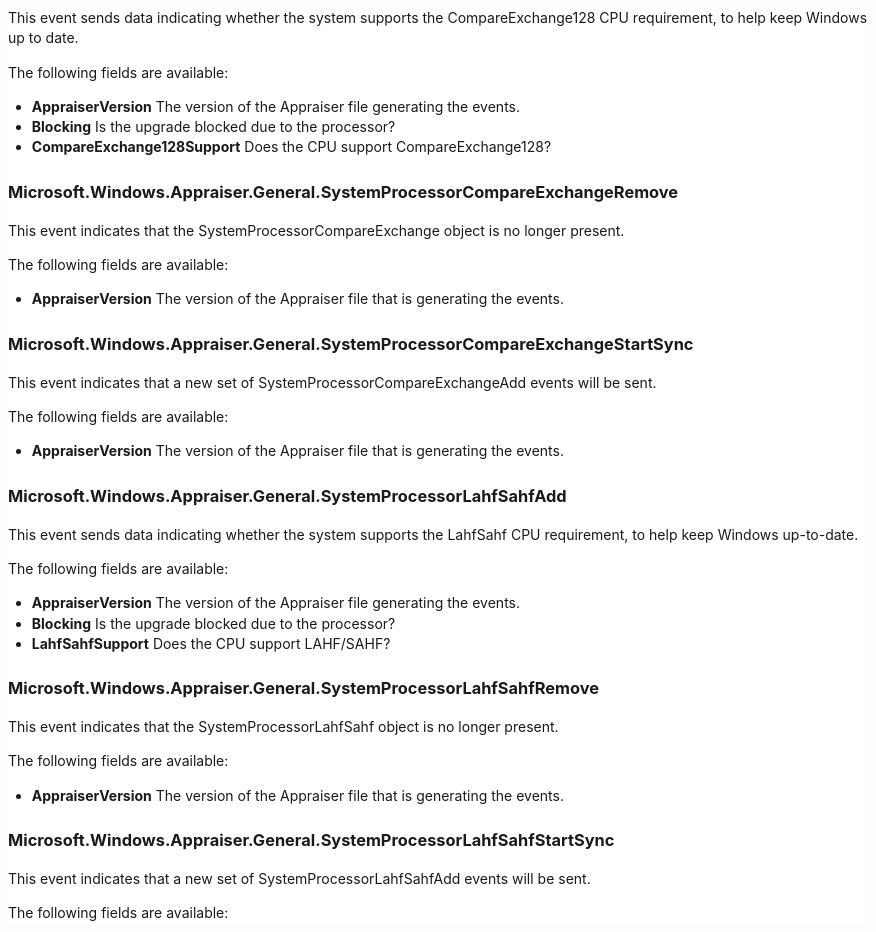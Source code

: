 This event sends data indicating whether the system supports the CompareExchange128 CPU requirement, to help keep Windows up to date.

The following fields are available:

- **AppraiserVersion**  The version of the Appraiser file generating the events.
- **Blocking**  Is the upgrade blocked due to the processor?
- **CompareExchange128Support**  Does the CPU support CompareExchange128?


### Microsoft.Windows.Appraiser.General.SystemProcessorCompareExchangeRemove

This event indicates that the SystemProcessorCompareExchange object is no longer present. 

The following fields are available:

- **AppraiserVersion**  The version of the Appraiser file that is generating the events.


### Microsoft.Windows.Appraiser.General.SystemProcessorCompareExchangeStartSync

This event indicates that a new set of SystemProcessorCompareExchangeAdd events will be sent.

The following fields are available:

- **AppraiserVersion**  The version of the Appraiser file that is generating the events.


### Microsoft.Windows.Appraiser.General.SystemProcessorLahfSahfAdd

This event sends data indicating whether the system supports the LahfSahf CPU requirement, to help keep Windows up-to-date.

The following fields are available:

- **AppraiserVersion**  The version of the Appraiser file generating the events.
- **Blocking**  Is the upgrade blocked due to the processor?
- **LahfSahfSupport**  Does the CPU support LAHF/SAHF?


### Microsoft.Windows.Appraiser.General.SystemProcessorLahfSahfRemove

This event indicates that the SystemProcessorLahfSahf object is no longer present. 

The following fields are available:

- **AppraiserVersion**  The version of the Appraiser file that is generating the events.


### Microsoft.Windows.Appraiser.General.SystemProcessorLahfSahfStartSync

This event indicates that a new set of SystemProcessorLahfSahfAdd events will be sent.

The following fields are available:
